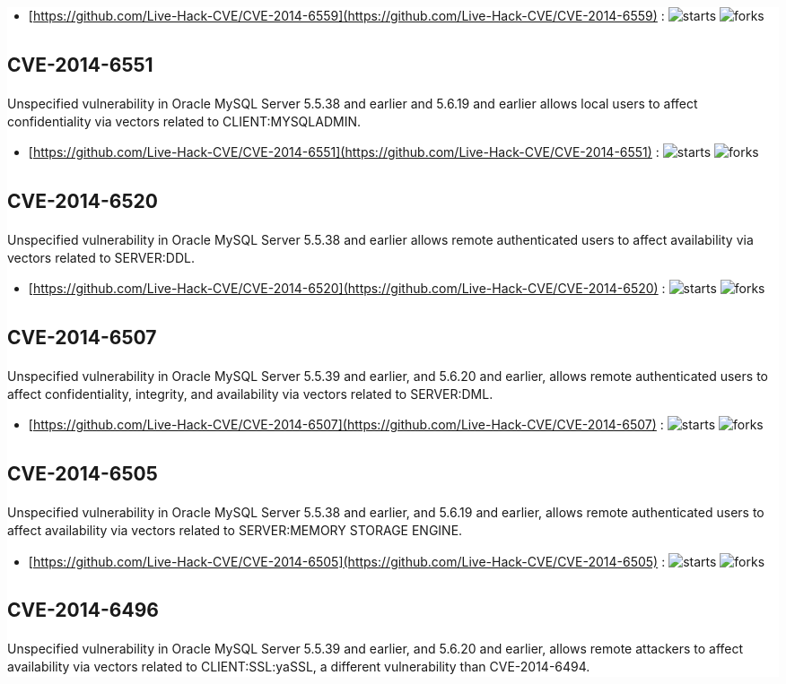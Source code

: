 

- [https://github.com/Live-Hack-CVE/CVE-2014-6559](https://github.com/Live-Hack-CVE/CVE-2014-6559) :  ![starts](https://img.shields.io/github/stars/Live-Hack-CVE/CVE-2014-6559.svg) ![forks](https://img.shields.io/github/forks/Live-Hack-CVE/CVE-2014-6559.svg)

## CVE-2014-6551
 Unspecified vulnerability in Oracle MySQL Server 5.5.38 and earlier and 5.6.19 and earlier allows local users to affect confidentiality via vectors related to CLIENT:MYSQLADMIN.



- [https://github.com/Live-Hack-CVE/CVE-2014-6551](https://github.com/Live-Hack-CVE/CVE-2014-6551) :  ![starts](https://img.shields.io/github/stars/Live-Hack-CVE/CVE-2014-6551.svg) ![forks](https://img.shields.io/github/forks/Live-Hack-CVE/CVE-2014-6551.svg)

## CVE-2014-6520
 Unspecified vulnerability in Oracle MySQL Server 5.5.38 and earlier allows remote authenticated users to affect availability via vectors related to SERVER:DDL.



- [https://github.com/Live-Hack-CVE/CVE-2014-6520](https://github.com/Live-Hack-CVE/CVE-2014-6520) :  ![starts](https://img.shields.io/github/stars/Live-Hack-CVE/CVE-2014-6520.svg) ![forks](https://img.shields.io/github/forks/Live-Hack-CVE/CVE-2014-6520.svg)

## CVE-2014-6507
 Unspecified vulnerability in Oracle MySQL Server 5.5.39 and earlier, and 5.6.20 and earlier, allows remote authenticated users to affect confidentiality, integrity, and availability via vectors related to SERVER:DML.



- [https://github.com/Live-Hack-CVE/CVE-2014-6507](https://github.com/Live-Hack-CVE/CVE-2014-6507) :  ![starts](https://img.shields.io/github/stars/Live-Hack-CVE/CVE-2014-6507.svg) ![forks](https://img.shields.io/github/forks/Live-Hack-CVE/CVE-2014-6507.svg)

## CVE-2014-6505
 Unspecified vulnerability in Oracle MySQL Server 5.5.38 and earlier, and 5.6.19 and earlier, allows remote authenticated users to affect availability via vectors related to SERVER:MEMORY STORAGE ENGINE.



- [https://github.com/Live-Hack-CVE/CVE-2014-6505](https://github.com/Live-Hack-CVE/CVE-2014-6505) :  ![starts](https://img.shields.io/github/stars/Live-Hack-CVE/CVE-2014-6505.svg) ![forks](https://img.shields.io/github/forks/Live-Hack-CVE/CVE-2014-6505.svg)

## CVE-2014-6496
 Unspecified vulnerability in Oracle MySQL Server 5.5.39 and earlier, and 5.6.20 and earlier, allows remote attackers to affect availability via vectors related to CLIENT:SSL:yaSSL, a different vulnerability than CVE-2014-6494.



